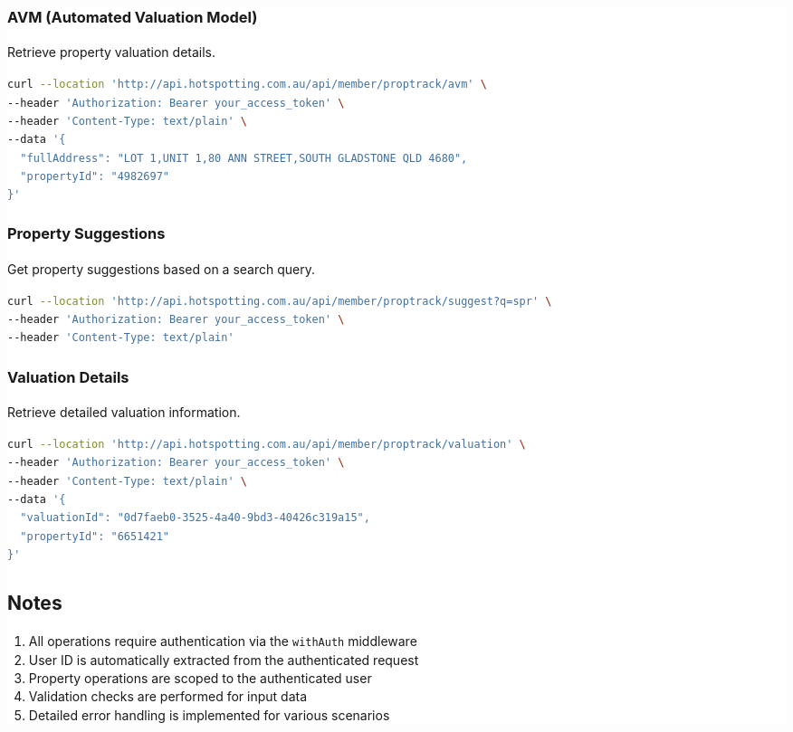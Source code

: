 ### AVM (Automated Valuation Model)

Retrieve property valuation details.

```bash
curl --location 'http://api.hotspotting.com.au/api/member/proptrack/avm' \
--header 'Authorization: Bearer your_access_token' \
--header 'Content-Type: text/plain' \
--data '{
  "fullAddress": "LOT 1,UNIT 1,80 ANN STREET,SOUTH GLADSTONE QLD 4680",
  "propertyId": "4982697"
}'
```

### Property Suggestions

Get property suggestions based on a search query.

```bash
curl --location 'http://api.hotspotting.com.au/api/member/proptrack/suggest?q=spr' \
--header 'Authorization: Bearer your_access_token' \
--header 'Content-Type: text/plain'
```

### Valuation Details

Retrieve detailed valuation information.

```bash
curl --location 'http://api.hotspotting.com.au/api/member/proptrack/valuation' \
--header 'Authorization: Bearer your_access_token' \
--header 'Content-Type: text/plain' \
--data '{
  "valuationId": "0d7faeb0-3525-4a40-9bd3-40426c319a15",
  "propertyId": "6651421"
}'
```

## Notes

1. All operations require authentication via the `withAuth` middleware
2. User ID is automatically extracted from the authenticated request
3. Property operations are scoped to the authenticated user
4. Validation checks are performed for input data
5. Detailed error handling is implemented for various scenarios

